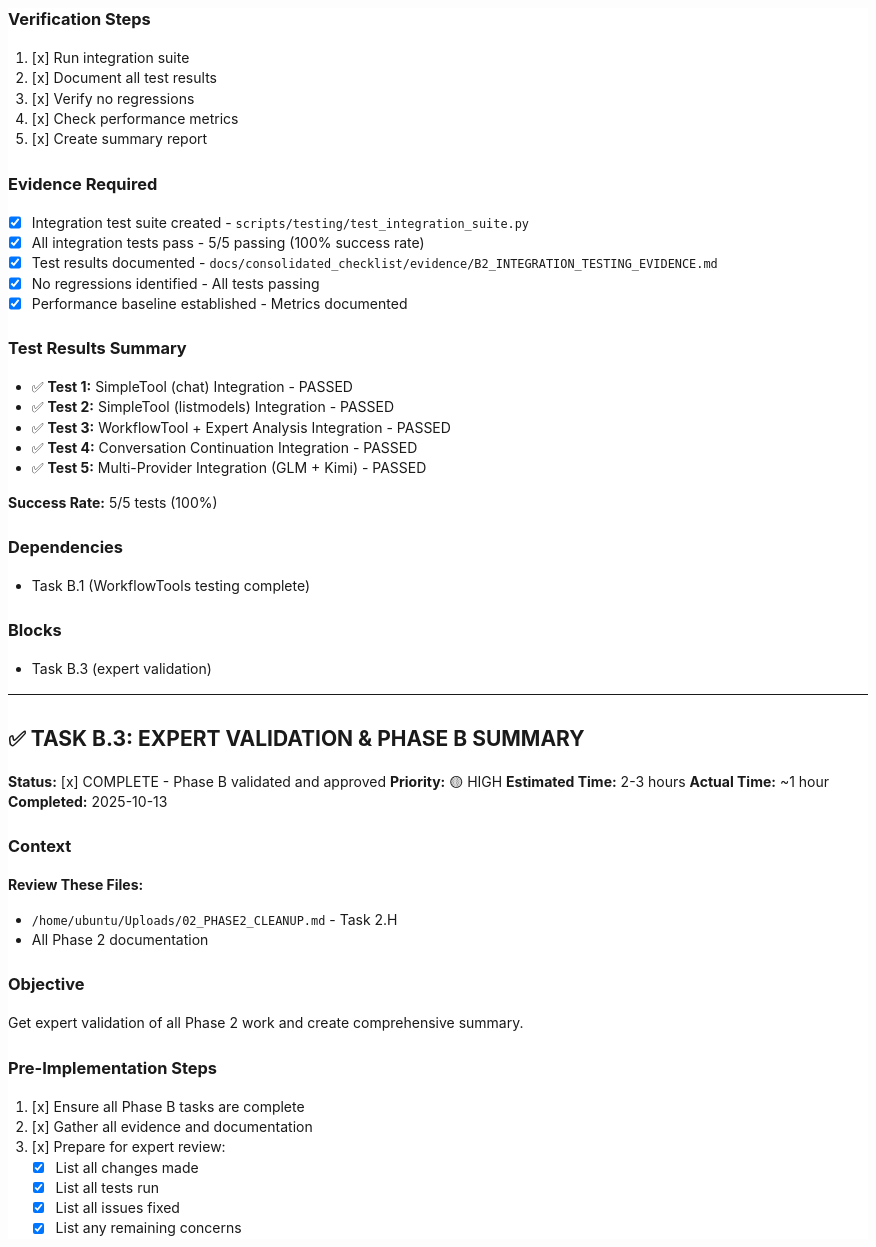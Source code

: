 ### Verification Steps
1. [x] Run integration suite
2. [x] Document all test results
3. [x] Verify no regressions
4. [x] Check performance metrics
5. [x] Create summary report

### Evidence Required
- [x] Integration test suite created - `scripts/testing/test_integration_suite.py`
- [x] All integration tests pass - 5/5 passing (100% success rate)
- [x] Test results documented - `docs/consolidated_checklist/evidence/B2_INTEGRATION_TESTING_EVIDENCE.md`
- [x] No regressions identified - All tests passing
- [x] Performance baseline established - Metrics documented

### Test Results Summary
- ✅ **Test 1:** SimpleTool (chat) Integration - PASSED
- ✅ **Test 2:** SimpleTool (listmodels) Integration - PASSED
- ✅ **Test 3:** WorkflowTool + Expert Analysis Integration - PASSED
- ✅ **Test 4:** Conversation Continuation Integration - PASSED
- ✅ **Test 5:** Multi-Provider Integration (GLM + Kimi) - PASSED

**Success Rate:** 5/5 tests (100%)

### Dependencies
- Task B.1 (WorkflowTools testing complete)

### Blocks
- Task B.3 (expert validation)

---

## ✅ TASK B.3: EXPERT VALIDATION & PHASE B SUMMARY

**Status:** [x] COMPLETE - Phase B validated and approved
**Priority:** 🟡 HIGH
**Estimated Time:** 2-3 hours
**Actual Time:** ~1 hour
**Completed:** 2025-10-13

### Context
**Review These Files:**
- `/home/ubuntu/Uploads/02_PHASE2_CLEANUP.md` - Task 2.H
- All Phase 2 documentation

### Objective
Get expert validation of all Phase 2 work and create comprehensive summary.

### Pre-Implementation Steps
1. [x] Ensure all Phase B tasks are complete
2. [x] Gather all evidence and documentation
3. [x] Prepare for expert review:
   - [x] List all changes made
   - [x] List all tests run
   - [x] List all issues fixed
   - [x] List any remaining concerns
